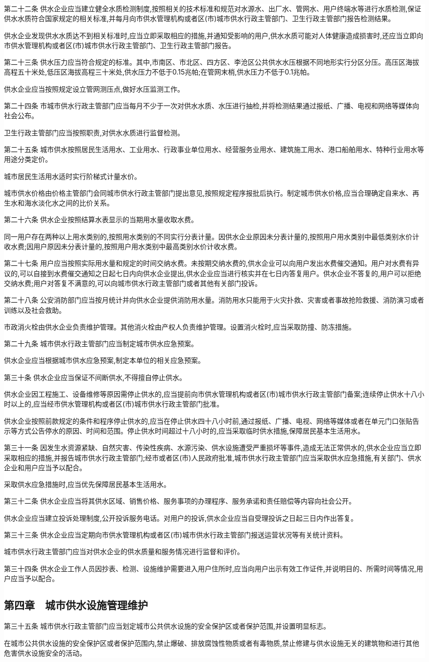 第二十二条 供水企业应当建立健全水质检测制度,按照相关的技术标准和规范对水源水、出厂水、管网水、用户终端水等进行水质检测,保证供水水质符合国家规定的相关标准,并每月向市供水管理机构或者区(市)城市供水行政主管部门、卫生行政主管部门报告检测结果。

供水企业发现供水水质达不到相关标准时,应当立即采取相应的措施,并通知受影响的用户,供水水质可能对人体健康造成损害时,还应当立即向市供水管理机构或者区(市)城市供水行政主管部门、卫生行政主管部门报告。

第二十三条 供水压力应当符合规定的标准。其中,市南区、市北区、四方区、李沧区公共供水水压根据不同地形实行分区分压。高压区海拔高程五十米处,低压区海拔高程三十米处,供水压力不低于0.15兆帕;在管网末梢,供水压力不低于0.1兆帕。

供水企业应当按照规定设立管网测压点,做好水压监测工作。

第二十四条 市城市供水行政主管部门应当每月不少于一次对供水水质、水压进行抽检,并将检测结果通过报纸、广播、电视和网络等媒体向社会公布。

卫生行政主管部门应当按照职责,对供水水质进行监督检测。

第二十五条 城市供水按照居民生活用水、工业用水、行政事业单位用水、经营服务业用水、建筑施工用水、港口船舶用水、特种行业用水等用途分类定价。

城市居民生活用水适时实行阶梯式计量水价。

城市供水价格由价格主管部门会同城市供水行政主管部门提出意见,按照规定程序报批后执行。制定城市供水价格,应当合理确定自来水、再生水和海水淡化水之间的比价关系。

第二十六条 供水企业按照结算水表显示的当期用水量收取水费。

同一用户存在两种以上用水类别的,按照用水类别的不同实行分表计量。因供水企业原因未分表计量的,按照用户用水类别中最低类别水价计收水费;因用户原因未分表计量的,按照用户用水类别中最高类别水价计收水费。

第二十七条 用户应当按照实际用水量和规定的时间交纳水费。未按期交纳水费的,供水企业可以向用户发出水费催交通知。用户对水费有异议的,可以自接到水费催交通知之日起七日内向供水企业提出,供水企业应当进行核实并在七日内答复用户。供水企业不答复的,用户可以拒绝交纳水费;用户对答复不满意的,可以向城市供水行政主管部门或者其他有关部门投诉。

第二十八条 公安消防部门应当按月统计并向供水企业提供消防用水量。消防用水只能用于火灾扑救、灾害或者事故抢险救援、消防演习或者训练以及社会救助。

市政消火栓由供水企业负责维护管理。其他消火栓由产权人负责维护管理。设置消火栓时,应当采取防撞、防冻措施。

第二十九条 城市供水行政主管部门应当制定城市供水应急预案。

供水企业应当根据城市供水应急预案,制定本单位的相关应急预案。

第三十条 供水企业应当保证不间断供水,不得擅自停止供水。

供水企业因工程施工、设备维修等原因需停止供水的,应当提前向市供水管理机构或者区(市)城市供水行政主管部门备案;连续停止供水十八小时以上的,应当经市供水管理机构或者区(市)城市供水行政主管部门批准。

供水企业按照前款规定的条件和程序停止供水的,应当在停止供水四十八小时前,通过报纸、广播、电视、网络等媒体或者在单元门口张贴告示等方式公告停水的原因、时间和范围。停止供水时间超过十八小时的,应当采取临时供水措施,保障居民基本生活用水。

第三十一条 因发生水资源紧缺、自然灾害、传染性疾病、水源污染、供水设施遭受严重损坏等事件,造成无法正常供水的,供水企业应当立即采取相应的措施,并报告城市供水行政主管部门;经市或者区(市)人民政府批准,城市供水行政主管部门应当采取供水应急措施,有关部门、供水企业和用户应当予以配合。

采取供水应急措施时,应当优先保障居民基本生活用水。

第三十二条 供水企业应当将其供水区域、销售价格、服务事项的办理程序、服务承诺和责任赔偿等内容向社会公开。

供水企业应当建立投诉处理制度,公开投诉服务电话。对用户的投诉,供水企业应当自受理投诉之日起三日内作出答复。

第三十三条 供水企业应当定期向市供水管理机构或者区(市)城市供水行政主管部门报送运营状况等有关统计资料。

城市供水行政主管部门应当对供水企业的供水质量和服务情况进行监督和评价。

第三十四条 供水企业工作人员因抄表、检测、设施维护需要进入用户住所时,应当向用户出示有效工作证件,并说明目的、所需时间等情况,用户应当予以配合。

## 第四章　城市供水设施管理维护

第三十五条 城市供水行政主管部门应当划定城市公共供水设施的安全保护区或者保护范围,并设置明显标志。

在城市公共供水设施的安全保护区或者保护范围内,禁止爆破、排放腐蚀性物质或者有毒物质,禁止修建与供水设施无关的建筑物和进行其他危害供水设施安全的活动。
